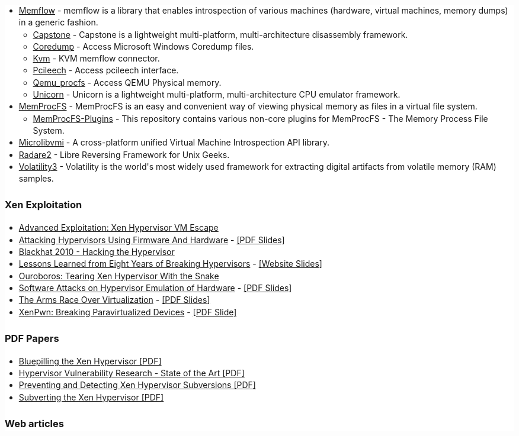 - [Memflow](https://github.com/memflow/memflow) - memflow is a library that enables introspection of various machines (hardware, virtual machines, memory dumps) in a generic fashion.
  - [Capstone](https://www.capstone-engine.org/) - Capstone is a lightweight multi-platform, multi-architecture disassembly framework.  
  - [Coredump](https://github.com/memflow/memflow-coredump) - Access Microsoft Windows Coredump files.
  - [Kvm](https://github.com/memflow/memflow-kvm) - KVM memflow connector.
  - [Pcileech](https://github.com/memflow/memflow-pcileech) - Access pcileech interface.
  - [Qemu_procfs](https://github.com/memflow/memflow-qemu-procfs) - Access QEMU Physical memory.
  - [Unicorn](https://www.unicorn-engine.org/) - Unicorn is a lightweight multi-platform, multi-architecture CPU emulator framework.
- [MemProcFS](https://github.com/ufrisk/MemProcFS) - MemProcFS is an easy and convenient way of viewing physical memory as files in a virtual file system.
  - [MemProcFS-Plugins](https://github.com/ufrisk/MemProcFS-plugins) - This repository contains various non-core plugins for MemProcFS - The Memory Process File System.
- [Microlibvmi](https://github.com/Wenzel/libmicrovmi) - A cross-platform unified Virtual Machine Introspection API library.
- [Radare2](https://github.com/radareorg/radare2) - Libre Reversing Framework for Unix Geeks.
- [Volatility3](https://github.com/volatilityfoundation/volatility3) - Volatility is the world's most widely used framework for extracting digital artifacts from volatile memory (RAM) samples.

### Xen Exploitation

- [Advanced Exploitation: Xen Hypervisor VM Escape](https://www.youtube.com/watch?v=6Ld5CiInrcI)
- [Attacking Hypervisors Using Firmware And Hardware](https://www.youtube.com/watch?v=nyW3eTobXAI) - [[PDF Slides]](http://c7zero.info/stuff/AttackingHypervisorsViaFirmware_bhusa15_dc23.pdf)
- [Blackhat 2010 - Hacking the Hypervisor](https://www.youtube.com/watch?v=sTC9x5hYYFo)
- [Lessons Learned from Eight Years of Breaking Hypervisors](https://www.youtube.com/watch?v=PJWJjb0uxXE) - [[Website Slides]](https://www.blackhat.com/docs/eu-14/materials/eu-14-Wojtczuk-Lessons-Learned-From-Eight-Years-Of-Breaking-Hypervisors.pdf)
- [Ouroboros: Tearing Xen Hypervisor With the Snake](https://www.youtube.com/watch?v=kt3kX94kWcM)
- [Software Attacks on Hypervisor Emulation of Hardware](https://www.youtube.com/watch?v=c4DnlP88D2Y) - [[PDF Slides]](https://www.troopers.de/downloads/troopers17/TR17_Attacking_hypervisor_through_hardwear_emulation.pdf)
- [The Arms Race Over Virtualization](https://www.youtube.com/watch?v=nWvg7NKwOjg) - [[PDF Slides]](https://www.blackhat.com/docs/us-16/materials/us-16-Luan-Ouroboros-Tearing-Xen-Hypervisor-With-The-Snake.pdf)
- [XenPwn: Breaking Paravirtualized Devices](https://www.youtube.com/watch?v=qxz8MzE3QME) - [[PDF Slide]](https://www.blackhat.com/docs/us-16/materials/us-16-Wilhelm-Xenpwn-Breaking-Paravirtualized-Devices-wp.pdf)

### PDF Papers

- [Bluepilling the Xen Hypervisor [PDF]](https://invisiblethingslab.com/resources/bh08/part3.pdf)
- [Hypervisor Vulnerability Research - State of the Art [PDF]](https://alisa.sh/slides/HypervisorVulnerabilityResearch2020.pdf)
- [Preventing and Detecting Xen Hypervisor Subversions [PDF]](https://invisiblethingslab.com/resources/bh08/part2.pdf)
- [Subverting the Xen Hypervisor [PDF]](https://invisiblethingslab.com/resources/bh08/part1.pdf)

### Web articles
